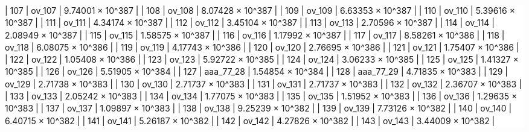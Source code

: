 | 107 | ov_107 | 9.74001 × 10^387 |
| 108 | ov_108 | 8.07428 × 10^387 |
| 109 | ov_109 | 6.63353 × 10^387 |
| 110 | ov_110 | 5.39616 × 10^387 |
| 111 | ov_111 | 4.34174 × 10^387 |
| 112 | ov_112 | 3.45104 × 10^387 |
| 113 | ov_113 | 2.70596 × 10^387 |
| 114 | ov_114 | 2.08949 × 10^387 |
| 115 | ov_115 | 1.58575 × 10^387 |
| 116 | ov_116 | 1.17992 × 10^387 |
| 117 | ov_117 | 8.58261 × 10^386 |
| 118 | ov_118 | 6.08075 × 10^386 |
| 119 | ov_119 | 4.17743 × 10^386 |
| 120 | ov_120 | 2.76695 × 10^386 |
| 121 | ov_121 | 1.75407 × 10^386 |
| 122 | ov_122 | 1.05408 × 10^386 |
| 123 | ov_123 | 5.92722 × 10^385 |
| 124 | ov_124 | 3.06233 × 10^385 |
| 125 | ov_125 | 1.41327 × 10^385 |
| 126 | ov_126 | 5.51905 × 10^384 |
| 127 | aaa_77_28 | 1.54854 × 10^384 |
| 128 | aaa_77_29 | 4.71835 × 10^383 |
| 129 | ov_129 | 2.71738 × 10^383 |
| 130 | ov_130 | 2.71737 × 10^383 |
| 131 | ov_131 | 2.71737 × 10^383 |
| 132 | ov_132 | 2.36707 × 10^383 |
| 133 | ov_133 | 2.05242 × 10^383 |
| 134 | ov_134 | 1.77075 × 10^383 |
| 135 | ov_135 | 1.51952 × 10^383 |
| 136 | ov_136 | 1.29635 × 10^383 |
| 137 | ov_137 | 1.09897 × 10^383 |
| 138 | ov_138 | 9.25239 × 10^382 |
| 139 | ov_139 | 7.73126 × 10^382 |
| 140 | ov_140 | 6.40715 × 10^382 |
| 141 | ov_141 | 5.26187 × 10^382 |
| 142 | ov_142 | 4.27826 × 10^382 |
| 143 | ov_143 | 3.44009 × 10^382 |